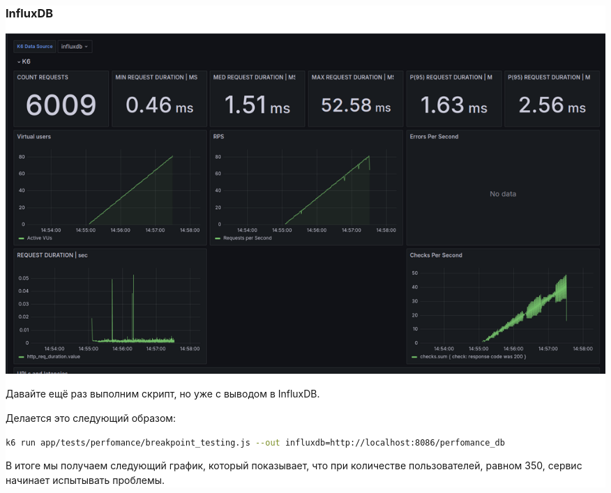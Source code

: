 ### InfluxDB

![k6_influx_report](https://github.com/Ilshatikoo/performance-testing-article-1/blob/main/img/k6_influx_report.png)

Давайте ещё раз выполним скрипт, но уже с выводом в InfluxDB.

Делается это следующий образом:

```bash
k6 run app/tests/perfomance/breakpoint_testing.js --out influxdb=http://localhost:8086/perfomance_db
```

В итоге мы получаем следующий график, который показывает, что при количестве пользователей, равном 350, сервис начинает испытывать проблемы.
